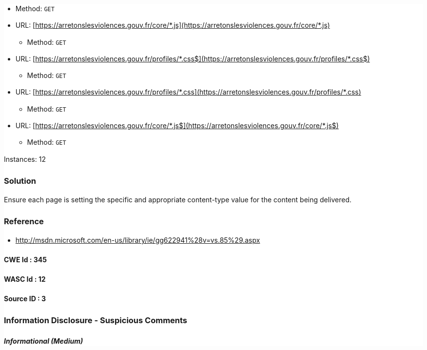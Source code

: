   
  * Method: `GET`
  
  
  
  
* URL: [https://arretonslesviolences.gouv.fr/core/*.js](https://arretonslesviolences.gouv.fr/core/*.js)
  
  
  * Method: `GET`
  
  
  
  
* URL: [https://arretonslesviolences.gouv.fr/profiles/*.css$](https://arretonslesviolences.gouv.fr/profiles/*.css$)
  
  
  * Method: `GET`
  
  
  
  
* URL: [https://arretonslesviolences.gouv.fr/profiles/*.css](https://arretonslesviolences.gouv.fr/profiles/*.css)
  
  
  * Method: `GET`
  
  
  
  
* URL: [https://arretonslesviolences.gouv.fr/core/*.js$](https://arretonslesviolences.gouv.fr/core/*.js$)
  
  
  * Method: `GET`
  
  
  
  
Instances: 12
  
### Solution
<p>Ensure each page is setting the specific and appropriate content-type value for the content being delivered.</p>
  
### Reference
* http://msdn.microsoft.com/en-us/library/ie/gg622941%28v=vs.85%29.aspx

  
#### CWE Id : 345
  
#### WASC Id : 12
  
#### Source ID : 3

  
  
  
  
### Information Disclosure - Suspicious Comments
##### Informational (Medium)
  
  